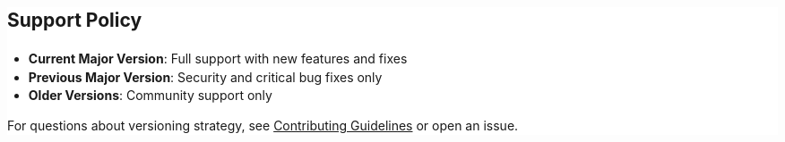## Support Policy

- **Current Major Version**: Full support with new features and fixes
- **Previous Major Version**: Security and critical bug fixes only
- **Older Versions**: Community support only

For questions about versioning strategy, see [Contributing Guidelines](CONTRIBUTING.md) or open an issue.